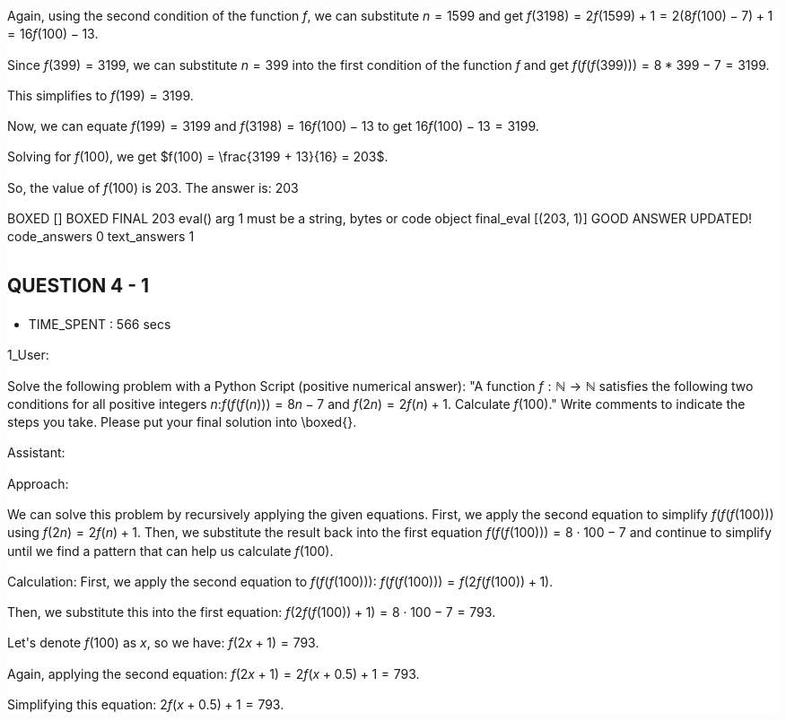 Again, using the second condition of the function $f$, we can substitute $n = 1599$ and get $f(3198) = 2f(1599) + 1 = 2(8f(100) - 7) + 1 = 16f(100) - 13$.

Since $f(399) = 3199$, we can substitute $n = 399$ into the first condition of the function $f$ and get $f(f(f(399))) = 8*399 - 7 = 3199$.

This simplifies to $f(199) = 3199$.

Now, we can equate $f(199) = 3199$ and $f(3198) = 16f(100) - 13$ to get $16f(100) - 13 = 3199$.

Solving for $f(100)$, we get $f(100) = \frac{3199 + 13}{16} = 203$.

So, the value of $f(100)$ is $203$.
The answer is: $203$

BOXED []
BOXED FINAL 203
eval() arg 1 must be a string, bytes or code object final_eval
[(203, 1)]
GOOD ANSWER UPDATED!
code_answers 0 text_answers 1



## QUESTION 4 - 1 
- TIME_SPENT : 566 secs

1_User:

Solve the following problem with a Python Script (positive numerical answer):
"A function $f: \mathbb N \to \mathbb N$ satisfies the following two conditions for all positive integers $n$:$f(f(f(n)))=8n-7$ and $f(2n)=2f(n)+1$. Calculate $f(100)$."
Write comments to indicate the steps you take. Please put your final solution into \boxed{}.

Assistant:

Approach:


We can solve this problem by recursively applying the given equations. First, we apply the second equation to simplify $f(f(f(100)))$ using $f(2n) = 2f(n) + 1$. Then, we substitute the result back into the first equation $f(f(f(100))) = 8 \cdot 100 - 7$ and continue to simplify until we find a pattern that can help us calculate $f(100)$.

Calculation:
First, we apply the second equation to $f(f(f(100)))$:
$f(f(f(100))) = f(2f(f(100)) + 1)$.

Then, we substitute this into the first equation:
$f(2f(f(100)) + 1) = 8 \cdot 100 - 7 = 793$.

Let's denote $f(100)$ as $x$, so we have:
$f(2x + 1) = 793$.

Again, applying the second equation:
$f(2x + 1) = 2f(x + 0.5) + 1 = 793$.

Simplifying this equation:
$2f(x + 0.5) + 1 = 793$.

